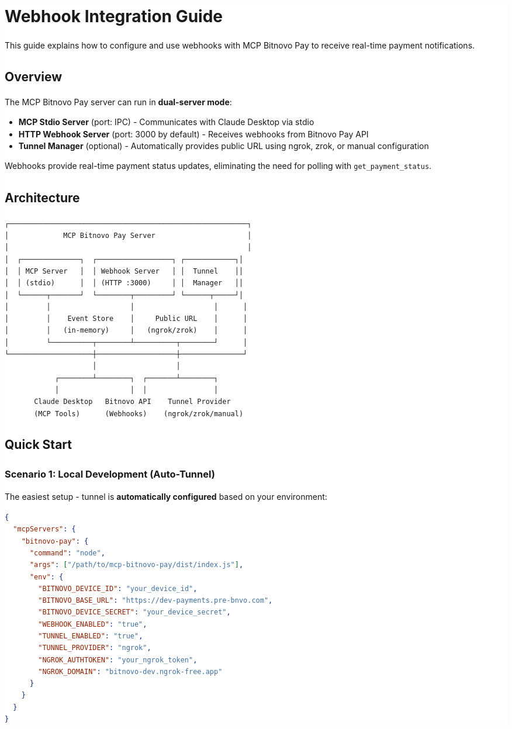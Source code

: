 # Webhook Integration Guide

This guide explains how to configure and use webhooks with MCP Bitnovo Pay to receive real-time payment notifications.

## Overview

The MCP Bitnovo Pay server can run in **dual-server mode**:
- **MCP Stdio Server** (port: IPC) - Communicates with Claude Desktop via stdio
- **HTTP Webhook Server** (port: 3000 by default) - Receives webhooks from Bitnovo Pay API
- **Tunnel Manager** (optional) - Automatically provides public URL using ngrok, zrok, or manual configuration

Webhooks provide real-time payment status updates, eliminating the need for polling with `get_payment_status`.

## Architecture

```
┌─────────────────────────────────────────────────────────┐
│             MCP Bitnovo Pay Server                      │
│                                                         │
│  ┌──────────────┐  ┌──────────────────┐ ┌────────────┐│
│  │ MCP Server   │  │ Webhook Server   │ │  Tunnel    ││
│  │ (stdio)      │  │ (HTTP :3000)     │ │  Manager   ││
│  └──────┬───────┘  └────────┬─────────┘ └──────┬─────┘│
│         │                   │                   │      │
│         │    Event Store    │     Public URL    │      │
│         │   (in-memory)     │   (ngrok/zrok)    │      │
│         └──────────┬────────┴──────────┬────────┘      │
└────────────────────┼───────────────────┼───────────────┘
                     │                   │
            ┌────────┴────────┐  ┌───────┴────────┐
            │                 │  │                │
       Claude Desktop   Bitnovo API    Tunnel Provider
       (MCP Tools)      (Webhooks)    (ngrok/zrok/manual)
```

## Quick Start

### Scenario 1: Local Development (Auto-Tunnel)

The easiest setup - tunnel is **automatically configured** based on your environment:

```json
{
  "mcpServers": {
    "bitnovo-pay": {
      "command": "node",
      "args": ["/path/to/mcp-bitnovo-pay/dist/index.js"],
      "env": {
        "BITNOVO_DEVICE_ID": "your_device_id",
        "BITNOVO_BASE_URL": "https://dev-payments.pre-bnvo.com",
        "BITNOVO_DEVICE_SECRET": "your_device_secret",
        "WEBHOOK_ENABLED": "true",
        "TUNNEL_ENABLED": "true",
        "TUNNEL_PROVIDER": "ngrok",
        "NGROK_AUTHTOKEN": "your_ngrok_token",
        "NGROK_DOMAIN": "bitnovo-dev.ngrok-free.app"
      }
    }
  }
}
```